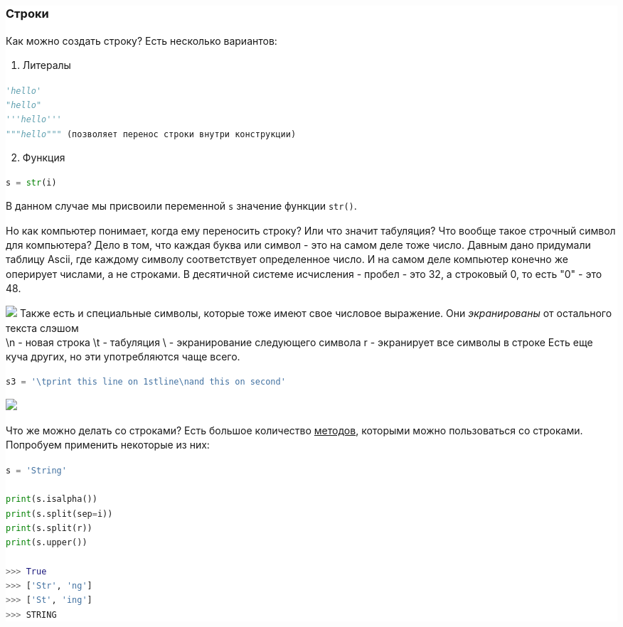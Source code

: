 
### Строки

Как можно создать строку? Есть несколько вариантов:
1. Литералы
```py
'hello'
"hello"
'''hello'''
"""hello""" (позволяет перенос строки внутри конструкции)
```
2. Функция
```py
s = str(i)
```
В данном случае мы присвоили переменной `s` значение функции `str()`.

Но как компьютер понимает, когда ему переносить строку? Или что значит табуляция? Что вообще такое строчный символ для компьютера?
Дело в том, что каждая буква или символ - это на самом деле тоже число.
Давным дано придумали таблицу Ascii, где каждому символу соответствует определенное число. И на самом деле компьютер конечно же оперирует числами, а не строками. В десятичной системе исчисления - пробел - это 32, а строковый 0, то есть "0" - это 48.

![](https://i.imgur.com/zsIzIQM.png)
Также есть и специальные символы, которые тоже имеют свое числовое выражение. Они *экранированы* от остального текста слэшом \
\n - новая строка
\t - табуляция
\ - экранирование следующего символа
r - экранирует все символы в строке
Есть еще куча других, но эти употребляются чаще всего.

```python
s3 = '\tprint this line on 1stline\nand this on second'
```
![](https://i.imgur.com/bgzBmZx.png)

Что же можно делать со строками?
Есть большое количество [методов](https://docs.python.org/3/library/stdtypes.html#string-methods), которыми можно пользоваться со строками.
Попробуем применить некоторые из них:
```py
s = 'String'

print(s.isalpha())
print(s.split(sep=i))
print(s.split(r))
print(s.upper())

>>> True
>>> ['Str', 'ng']
>>> ['St', 'ing']
>>> STRING
```
